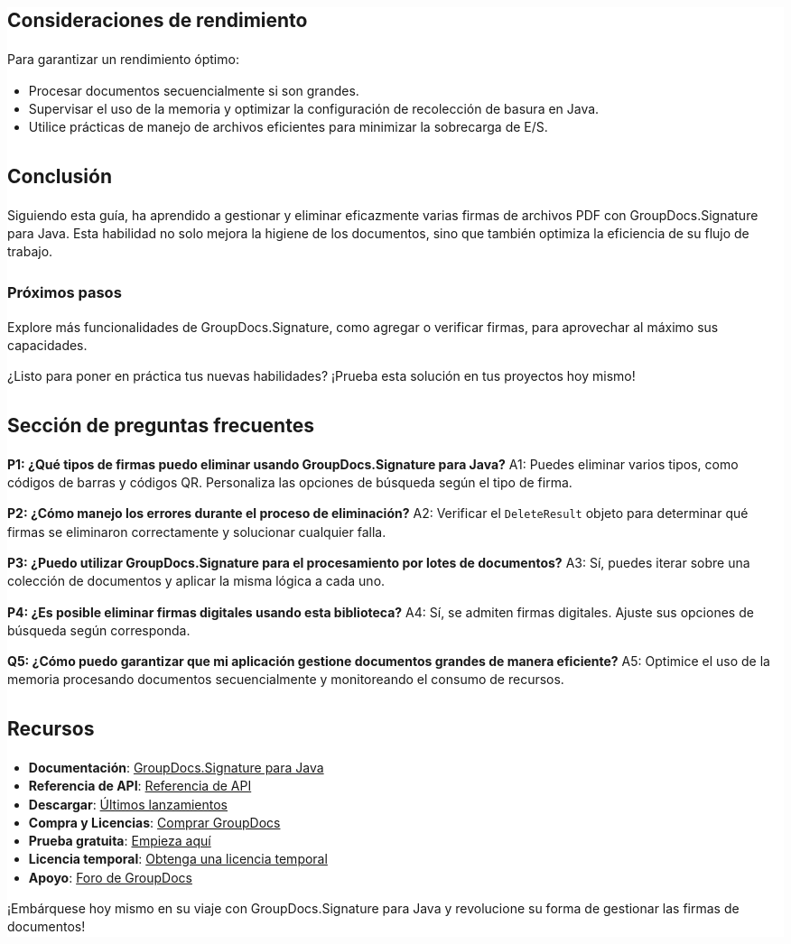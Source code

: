 ## Consideraciones de rendimiento

Para garantizar un rendimiento óptimo:
- Procesar documentos secuencialmente si son grandes.
- Supervisar el uso de la memoria y optimizar la configuración de recolección de basura en Java.
- Utilice prácticas de manejo de archivos eficientes para minimizar la sobrecarga de E/S.

## Conclusión

Siguiendo esta guía, ha aprendido a gestionar y eliminar eficazmente varias firmas de archivos PDF con GroupDocs.Signature para Java. Esta habilidad no solo mejora la higiene de los documentos, sino que también optimiza la eficiencia de su flujo de trabajo.

### Próximos pasos
Explore más funcionalidades de GroupDocs.Signature, como agregar o verificar firmas, para aprovechar al máximo sus capacidades.

¿Listo para poner en práctica tus nuevas habilidades? ¡Prueba esta solución en tus proyectos hoy mismo!

## Sección de preguntas frecuentes

**P1: ¿Qué tipos de firmas puedo eliminar usando GroupDocs.Signature para Java?**
A1: Puedes eliminar varios tipos, como códigos de barras y códigos QR. Personaliza las opciones de búsqueda según el tipo de firma.

**P2: ¿Cómo manejo los errores durante el proceso de eliminación?**
A2: Verificar el `DeleteResult` objeto para determinar qué firmas se eliminaron correctamente y solucionar cualquier falla.

**P3: ¿Puedo utilizar GroupDocs.Signature para el procesamiento por lotes de documentos?**
A3: Sí, puedes iterar sobre una colección de documentos y aplicar la misma lógica a cada uno.

**P4: ¿Es posible eliminar firmas digitales usando esta biblioteca?**
A4: Sí, se admiten firmas digitales. Ajuste sus opciones de búsqueda según corresponda.

**Q5: ¿Cómo puedo garantizar que mi aplicación gestione documentos grandes de manera eficiente?**
A5: Optimice el uso de la memoria procesando documentos secuencialmente y monitoreando el consumo de recursos.

## Recursos
- **Documentación**: [GroupDocs.Signature para Java](https://docs.groupdocs.com/signature/java/)
- **Referencia de API**: [Referencia de API](https://reference.groupdocs.com/signature/java/)
- **Descargar**: [Últimos lanzamientos](https://releases.groupdocs.com/signature/java/)
- **Compra y Licencias**: [Comprar GroupDocs](https://purchase.groupdocs.com/buy)
- **Prueba gratuita**: [Empieza aquí](https://releases.groupdocs.com/signature/java/)
- **Licencia temporal**: [Obtenga una licencia temporal](https://purchase.groupdocs.com/temporary-license/)
- **Apoyo**: [Foro de GroupDocs](https://forum.groupdocs.com/c/signature/) 

¡Embárquese hoy mismo en su viaje con GroupDocs.Signature para Java y revolucione su forma de gestionar las firmas de documentos!